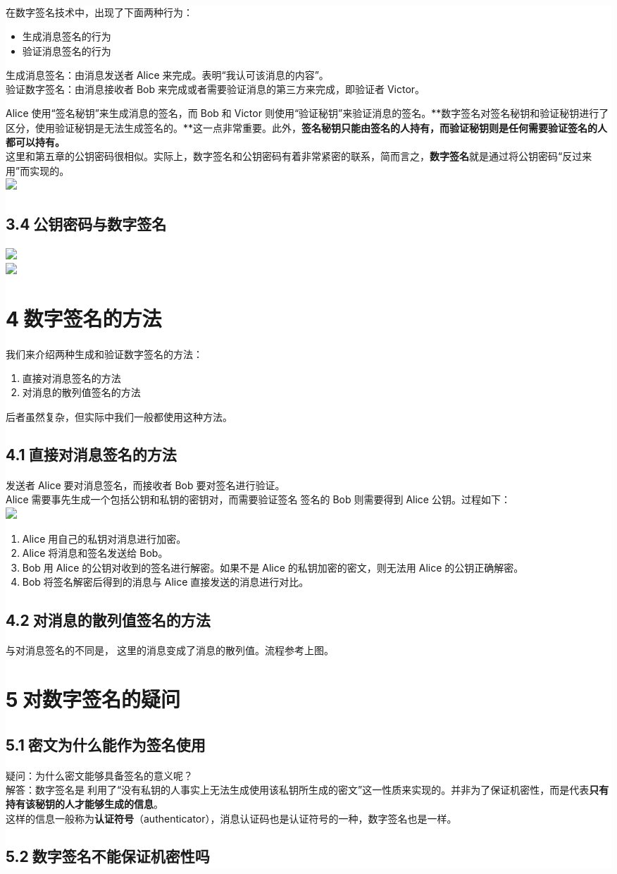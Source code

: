 在数字签名技术中，出现了下面两种行为：  
* 生成消息签名的行为
* 验证消息签名的行为

生成消息签名：由消息发送者 Alice 来完成。表明“我认可该消息的内容”。  
验证数字签名：由消息接收者 Bob 来完成或者需要验证消息的第三方来完成，即验证者 Victor。  
  
Alice 使用“签名秘钥”来生成消息的签名，而 Bob 和 Victor 则使用“验证秘钥”来验证消息的签名。**数字签名对签名秘钥和验证秘钥进行了区分，使用验证秘钥是无法生成签名的。**这一点非常重要。此外，**签名秘钥只能由签名的人持有，而验证秘钥则是任何需要验证签名的人都可以持有。**  
这里和第五章的公钥密码很相似。实际上，数字签名和公钥密码有着非常紧密的联系，简而言之，**数字签名**就是通过将公钥密码“反过来用”而实现的。  
![][1]

## 3.4 公钥密码与数字签名

![][2]  
![][3]

# 4 数字签名的方法

我们来介绍两种生成和验证数字签名的方法：  
1. 直接对消息签名的方法
2. 对消息的散列值签名的方法

后者虽然复杂，但实际中我们一般都使用这种方法。

## 4.1 直接对消息签名的方法

发送者 Alice 要对消息签名，而接收者 Bob 要对签名进行验证。  
Alice 需要事先生成一个包括公钥和私钥的密钥对，而需要验证签名 签名的 Bob 则需要得到 Alice 公钥。过程如下：  
![][4]  
1. Alice 用自己的私钥对消息进行加密。
2. Alice 将消息和签名发送给 Bob。
3. Bob 用 Alice 的公钥对收到的签名进行解密。如果不是 Alice 的私钥加密的密文，则无法用 Alice 的公钥正确解密。
4. Bob 将签名解密后得到的消息与 Alice 直接发送的消息进行对比。

## 4.2 对消息的散列值签名的方法

 与对消息签名的不同是， 这里的消息变成了消息的散列值。流程参考上图。

# 5 对数字签名的疑问

## 5.1 密文为什么能作为签名使用

疑问：为什么密文能够具备签名的意义呢？  
解答：数字签名是 利用了“没有私钥的人事实上无法生成使用该私钥所生成的密文”这一性质来实现的。并非为了保证机密性，而是代表**只有持有该秘钥的人才能够生成的信息**。  
这样的信息一般称为**认证符号**（authenticator），消息认证码也是认证符号的一种，数字签名也是一样。

## 5.2 数字签名不能保证机密性吗


[1]: http://leran2deeplearnjavawebtech.oss-cn-beijing.aliyuncs.com/learn/graphic2cryptography/9_1.png
[2]: http://leran2deeplearnjavawebtech.oss-cn-beijing.aliyuncs.com/learn/graphic2cryptography/9_2.png
[3]: http://leran2deeplearnjavawebtech.oss-cn-beijing.aliyuncs.com/learn/graphic2cryptography/9_3.png
[4]: http://leran2deeplearnjavawebtech.oss-cn-beijing.aliyuncs.com/learn/graphic2cryptography/9_4.png
[5]: http://leran2deeplearnjavawebtech.oss-cn-beijing.aliyuncs.com/learn/graphic2cryptography/9_5.png